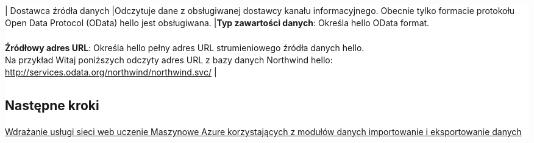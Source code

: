 | Dostawca źródła danych |Odczytuje dane z obsługiwanej dostawcy kanału informacyjnego. Obecnie tylko formacie protokołu Open Data Protocol (OData) hello jest obsługiwana. |<b>Typ zawartości danych</b>: Określa hello OData format.<br/><br/><b>Źródłowy adres URL</b>: Określa hello pełny adres URL strumieniowego źródła danych hello. <br/>Na przykład Witaj poniższych odczyty adres URL z bazy danych Northwind hello: http://services.odata.org/northwind/northwind.svc/ |

## <a name="next-steps"></a>Następne kroki

[Wdrażanie usługi sieci web uczenie Maszynowe Azure korzystających z modułów danych importowanie i eksportowanie danych](machine-learning-web-services-that-use-import-export-modules.md)



[import-data]: https://msdn.microsoft.com/library/azure/4e1b0fe6-aded-4b3f-a36f-39b8862b9004/
[export-data]: https://msdn.microsoft.com/library/azure/7A391181-B6A7-4AD4-B82D-E419C0D6522C/
